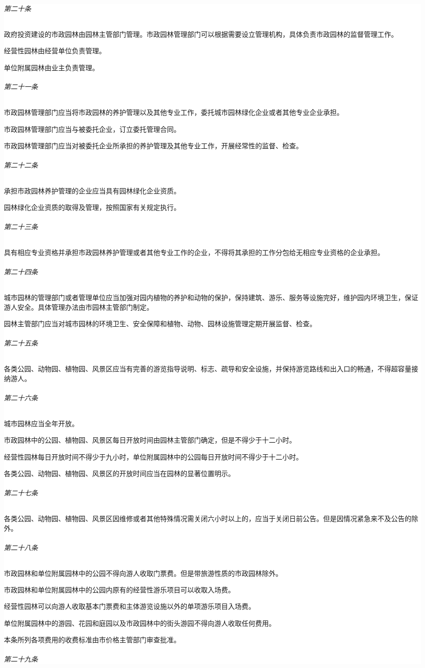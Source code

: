 ###### 第二十条

政府投资建设的市政园林由园林主管部门管理。市政园林管理部门可以根据需要设立管理机构，具体负责市政园林的监督管理工作。

经营性园林由经营单位负责管理。

单位附属园林由业主负责管理。

###### 第二十一条

市政园林管理部门应当将市政园林的养护管理以及其他专业工作，委托城市园林绿化企业或者其他专业企业承担。

市政园林管理部门应当与被委托企业，订立委托管理合同。

市政园林管理部门应当对被委托企业所承担的养护管理及其他专业工作，开展经常性的监督、检查。

###### 第二十二条

承担市政园林养护管理的企业应当具有园林绿化企业资质。

园林绿化企业资质的取得及管理，按照国家有关规定执行。

###### 第二十三条

具有相应专业资格并承担市政园林养护管理或者其他专业工作的企业，不得将其承担的工作分包给无相应专业资格的企业承担。

###### 第二十四条

城市园林的管理部门或者管理单位应当加强对园内植物的养护和动物的保护，保持建筑、游乐、服务等设施完好，维护园内环境卫生，保证游人安全。具体管理办法由市园林主管部门制定。

园林主管部门应当对城市园林的环境卫生、安全保障和植物、动物、园林设施管理定期开展监督、检查。

###### 第二十五条

各类公园、动物园、植物园、风景区应当有完善的游览指导说明、标志、疏导和安全设施，并保持游览路线和出入口的畅通，不得超容量接纳游人。

###### 第二十六条

城市园林应当全年开放。

市政园林中的公园、植物园、风景区每日开放时间由园林主管部门确定，但是不得少于十二小时。

经营性园林每日开放时间不得少于九小时，单位附属园林中的公园每日开放时间不得少于十二小时。

各类公园、动物园、植物园、风景区的开放时间应当在园林的显著位置明示。

###### 第二十七条

各类公园、动物园、植物园、风景区因维修或者其他特殊情况需关闭六小时以上的，应当于关闭日前公告。但是因情况紧急来不及公告的除外。

###### 第二十八条

市政园林和单位附属园林中的公园不得向游人收取门票费。但是带旅游性质的市政园林除外。

市政园林和单位附属园林中的公园内原有的经营性游乐项目可以收取入场费。

经营性园林可以向游人收取基本门票费和主体游览设施以外的单项游乐项目入场费。

单位附属园林中的游园、花园和庭园以及市政园林中的街头游园不得向游人收取任何费用。

本条所列各项费用的收费标准由市价格主管部门审查批准。

###### 第二十九条
